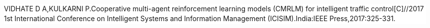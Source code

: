 VIDHATE D A,KULKARNI P.Cooperative multi-agent reinforcement learning models (CMRLM) for intelligent traffic control[C]//2017 1st International Conference on Intelligent Systems and Information Management (ICISIM).India:IEEE Press,2017:325-331.

